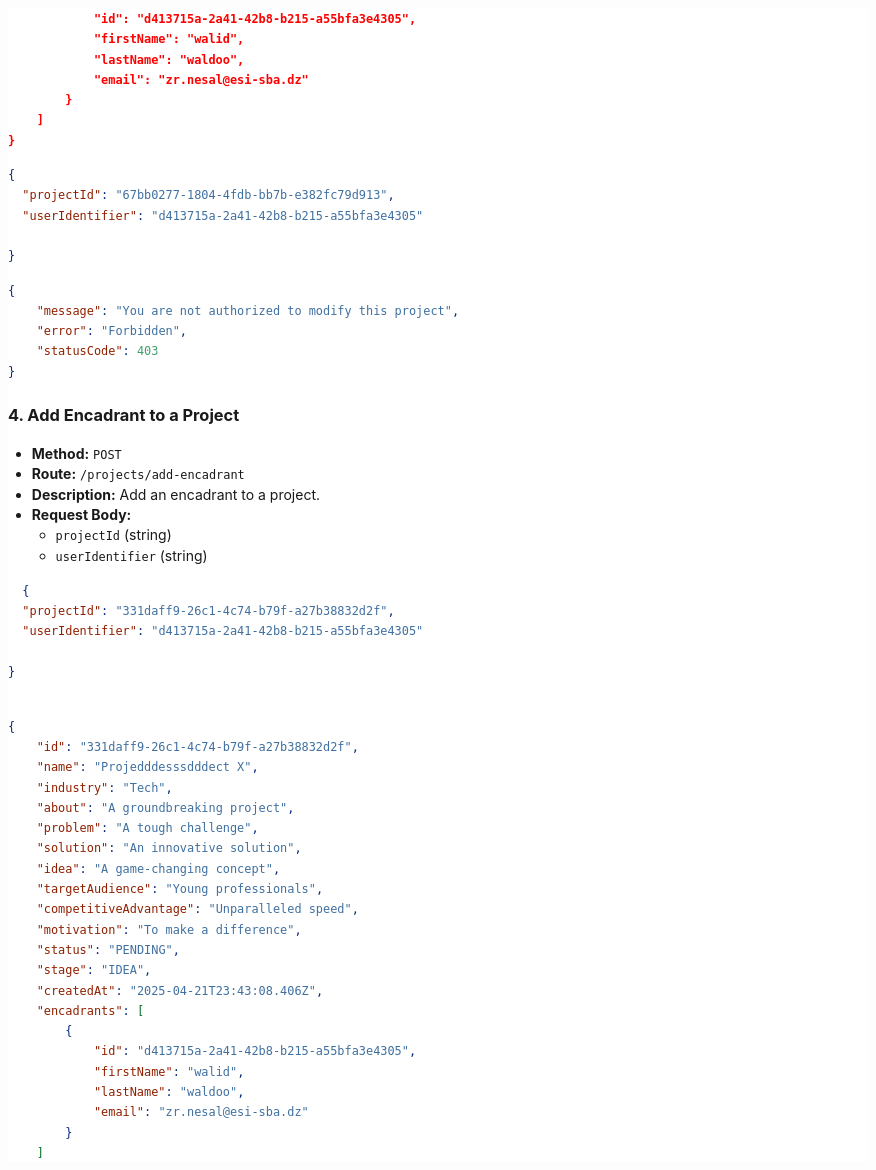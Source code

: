 ```json
            "id": "d413715a-2a41-42b8-b215-a55bfa3e4305",
            "firstName": "walid",
            "lastName": "waldoo",
            "email": "zr.nesal@esi-sba.dz"
        }
    ]
}

```

```json
{
  "projectId": "67bb0277-1804-4fdb-bb7b-e382fc79d913",
  "userIdentifier": "d413715a-2a41-42b8-b215-a55bfa3e4305"

}
```
```json
{
    "message": "You are not authorized to modify this project",
    "error": "Forbidden",
    "statusCode": 403
}

```

### 4. **Add Encadrant to a Project**
- **Method:** `POST`
- **Route:** `/projects/add-encadrant`
- **Description:** Add an encadrant to a project.
- **Request Body:** 
  - `projectId` (string)
  - `userIdentifier` (string)
```json
  {
  "projectId": "331daff9-26c1-4c74-b79f-a27b38832d2f",
  "userIdentifier": "d413715a-2a41-42b8-b215-a55bfa3e4305"
 
}

```
```json

{
    "id": "331daff9-26c1-4c74-b79f-a27b38832d2f",
    "name": "Projedddesssdddect X",
    "industry": "Tech",
    "about": "A groundbreaking project",
    "problem": "A tough challenge",
    "solution": "An innovative solution",
    "idea": "A game-changing concept",
    "targetAudience": "Young professionals",
    "competitiveAdvantage": "Unparalleled speed",
    "motivation": "To make a difference",
    "status": "PENDING",
    "stage": "IDEA",
    "createdAt": "2025-04-21T23:43:08.406Z",
    "encadrants": [
        {
            "id": "d413715a-2a41-42b8-b215-a55bfa3e4305",
            "firstName": "walid",
            "lastName": "waldoo",
            "email": "zr.nesal@esi-sba.dz"
        }
    ]
```